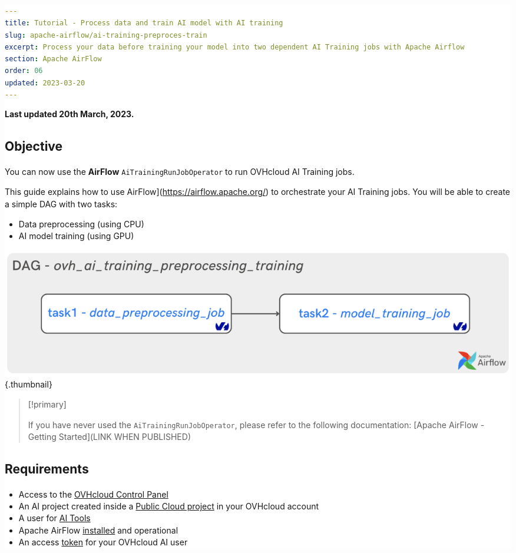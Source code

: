 ```yaml
---
title: Tutorial - Process data and train AI model with AI training
slug: apache-airflow/ai-training-preproces-train
excerpt: Process your data before training your model into two dependent AI Training jobs with Apache Airflow
section: Apache AirFlow
order: 06
updated: 2023-03-20
---
```


**Last updated 20th March, 2023.**

## Objective

You can now use the **AirFlow** `AiTrainingRunJobOperator` to run OVHcloud AI Training jobs.

This guide explains how to use AirFlow](https://airflow.apache.org/) to orchestrate your AI Training jobs. You will be able to create a simple DAG with two tasks:
- Data preprocessing (using CPU)
- AI model training (using GPU)

![image](images/airflow-custom-dag-overview.png){.thumbnail}

> [!primary]
>
> If you have never used the `AiTrainingRunJobOperator`, please refer to the following documentation: [Apache AirFlow - Getting Started](LINK WHEN PUBLISHED)
>

## Requirements

- Access to the [OVHcloud Control Panel](https://www.ovh.com/auth/?action=gotomanager&from=https://www.ovh.co.uk/&ovhSubsidiary=GB)
- An AI project created inside a [Public Cloud project](https://www.ovhcloud.com/en-gb/public-cloud/) in your OVHcloud account
- A user for [AI Tools](https://docs.ovh.com/gb/en/publiccloud/ai/users/)
- Apache AirFlow [installed](https://airflow.apache.org/docs/apache-airflow/stable/installation/index.html) and operational
- An access [token](https://docs.ovh.com/gb/en/publiccloud/ai/cli/app-token-cli/) for your OVHcloud AI user
